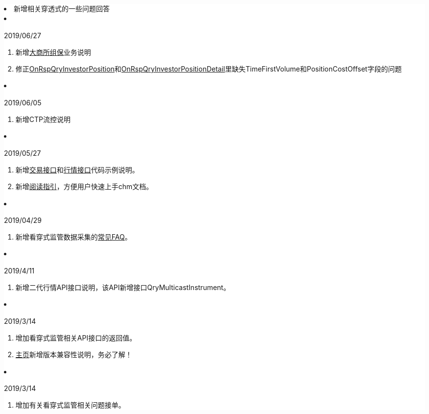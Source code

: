 <li>新增相关穿透式的一些问题回答</li>
</ol></li>
<li><p>2019/06/27</p>
<ol>
<li><p>新增<a href="../QTYWGZ/DCEZB/">大商所组保</a>业务说明</p></li>
<li><p>修正<a href="../JYJK/CTHOSTFTDCTRADERAPI/ONRSPQRYINVESTORPOSITION/">OnRspQryInvestorPosition</a>和<a href="../JYJK/CTHOSTFTDCTRADERAPI/ONRSPQRYINVESTORPOSITIONDETAIL/">OnRspQryInvestorPositionDetail</a>里缺失TimeFirstVolume和PositionCostOffset字段的问题</p></li>
</ol></li>
<li><p>2019/06/05</p>
<ol>
<li>新增CTP流控说明</li>
</ol></li>
<li><p>2019/05/27</p>
<ol>
<li><p>新增<a href="../JYJK/_JYJK/">交易接口</a>和<a href="../HQJK/_HQJK/">行情接口</a>代码示例说明。</p></li>
<li><p>新增<a href="../YDZY/">阅读指引</a>，方便用户快速上手chm文档。</p></li>
</ol></li>
<li><p>2019/04/29</p>
<ol>
<li>新增看穿式监管数据采集的<a href="../CTSJGSJCJJK/CJFAQ/">常见FAQ</a>。</li>
</ol></li>
<li><p>2019/4/11</p>
<ol>
<li>新增二代行情API接口说明，该API新增接口QryMulticastInstrument。</li>
</ol></li>
<li><p>2019/3/14</p>
<ol>
<li><p>增加看穿式监管相关API接口的返回值。</p></li>
<li><p><a href="../ZY/">主页</a>新增版本兼容性说明，务必了解！</p></li>
</ol></li>
<li><p>2019/3/14</p>
<ol>
<li>增加有关看穿式监管相关问题接单。</li>
</ol></li>
</ul>
